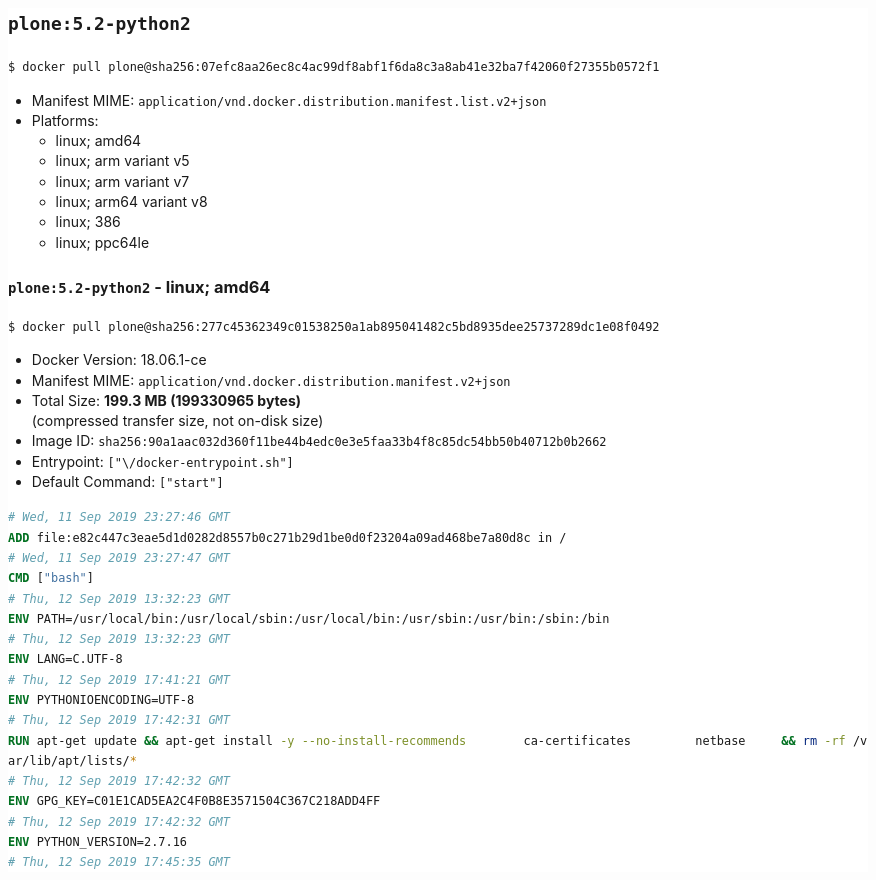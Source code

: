 ## `plone:5.2-python2`

```console
$ docker pull plone@sha256:07efc8aa26ec8c4ac99df8abf1f6da8c3a8ab41e32ba7f42060f27355b0572f1
```

-	Manifest MIME: `application/vnd.docker.distribution.manifest.list.v2+json`
-	Platforms:
	-	linux; amd64
	-	linux; arm variant v5
	-	linux; arm variant v7
	-	linux; arm64 variant v8
	-	linux; 386
	-	linux; ppc64le

### `plone:5.2-python2` - linux; amd64

```console
$ docker pull plone@sha256:277c45362349c01538250a1ab895041482c5bd8935dee25737289dc1e08f0492
```

-	Docker Version: 18.06.1-ce
-	Manifest MIME: `application/vnd.docker.distribution.manifest.v2+json`
-	Total Size: **199.3 MB (199330965 bytes)**  
	(compressed transfer size, not on-disk size)
-	Image ID: `sha256:90a1aac032d360f11be44b4edc0e3e5faa33b4f8c85dc54bb50b40712b0b2662`
-	Entrypoint: `["\/docker-entrypoint.sh"]`
-	Default Command: `["start"]`

```dockerfile
# Wed, 11 Sep 2019 23:27:46 GMT
ADD file:e82c447c3eae5d1d0282d8557b0c271b29d1be0d0f23204a09ad468be7a80d8c in / 
# Wed, 11 Sep 2019 23:27:47 GMT
CMD ["bash"]
# Thu, 12 Sep 2019 13:32:23 GMT
ENV PATH=/usr/local/bin:/usr/local/sbin:/usr/local/bin:/usr/sbin:/usr/bin:/sbin:/bin
# Thu, 12 Sep 2019 13:32:23 GMT
ENV LANG=C.UTF-8
# Thu, 12 Sep 2019 17:41:21 GMT
ENV PYTHONIOENCODING=UTF-8
# Thu, 12 Sep 2019 17:42:31 GMT
RUN apt-get update && apt-get install -y --no-install-recommends 		ca-certificates 		netbase 	&& rm -rf /var/lib/apt/lists/*
# Thu, 12 Sep 2019 17:42:32 GMT
ENV GPG_KEY=C01E1CAD5EA2C4F0B8E3571504C367C218ADD4FF
# Thu, 12 Sep 2019 17:42:32 GMT
ENV PYTHON_VERSION=2.7.16
# Thu, 12 Sep 2019 17:45:35 GMT
```
